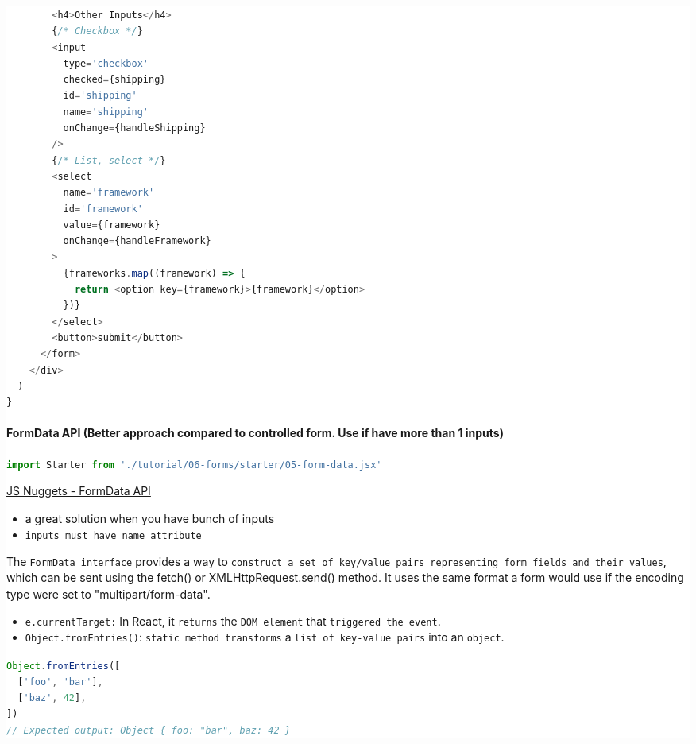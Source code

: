 ```js
        <h4>Other Inputs</h4>
        {/* Checkbox */}
        <input
          type='checkbox'
          checked={shipping}
          id='shipping'
          name='shipping'
          onChange={handleShipping}
        />
        {/* List, select */}
        <select
          name='framework'
          id='framework'
          value={framework}
          onChange={handleFramework}
        >
          {frameworks.map((framework) => {
            return <option key={framework}>{framework}</option>
          })}
        </select>
        <button>submit</button>
      </form>
    </div>
  )
}
```

#### FormData API (Better approach compared to controlled form. Use if have more than 1 inputs)

```js
import Starter from './tutorial/06-forms/starter/05-form-data.jsx'
```

[JS Nuggets - FormData API](https://youtu.be/5-x4OUM-SP8)

- a great solution when you have bunch of inputs
- `inputs must have name attribute`

The `FormData interface` provides a way to `construct a set of key/value pairs representing form fields and their values`, which can be sent using the fetch() or XMLHttpRequest.send() method. It uses the same format a form would use if the encoding type were set to "multipart/form-data".

- `e.currentTarget:` In React, it `returns` the `DOM element` that `triggered the event`.
- `Object.fromEntries()`: `static method transforms` a `list of key-value pairs` into an `object`.

```js
Object.fromEntries([
  ['foo', 'bar'],
  ['baz', 42],
])
// Expected output: Object { foo: "bar", baz: 42 }
```
